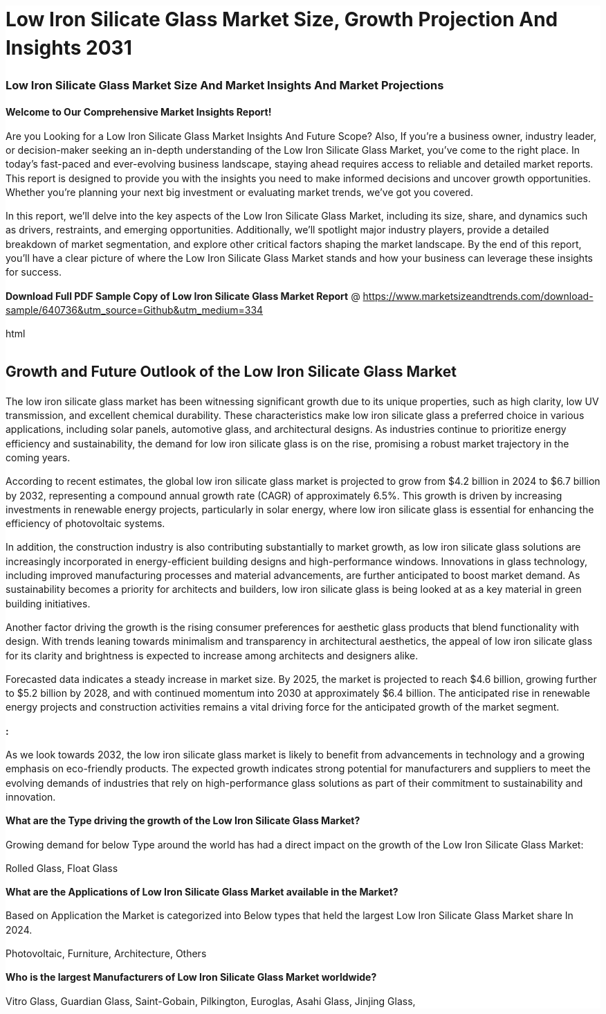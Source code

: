 <h1>Low Iron Silicate Glass Market Size, Growth Projection And Insights 2031</h1><div class="" data-test-id=""><h3><span class="">Low Iron Silicate Glass Market Size And Market Insights And Market Projections</span></h3></div><div class="" data-test-id=""><p><strong>Welcome to Our Comprehensive Market Insights Report!</strong></p><p>Are you Looking for a Low Iron Silicate Glass Market Insights And Future Scope? Also, If you&rsquo;re a business owner, industry leader, or decision-maker seeking an in-depth understanding of the Low Iron Silicate Glass Market, you&rsquo;ve come to the right place. In today&rsquo;s fast-paced and ever-evolving business landscape, staying ahead requires access to reliable and detailed market reports. This report is designed to provide you with the insights you need to make informed decisions and uncover growth opportunities. Whether you&rsquo;re planning your next big investment or evaluating market trends, we&rsquo;ve got you covered.</p><p>In this report, we&rsquo;ll delve into the key aspects of the Low Iron Silicate Glass Market, including its size, share, and dynamics such as drivers, restraints, and emerging opportunities. Additionally, we&rsquo;ll spotlight major industry players, provide a detailed breakdown of market segmentation, and explore other critical factors shaping the market landscape. By the end of this report, you&rsquo;ll have a clear picture of where the Low Iron Silicate Glass Market stands and how your business can leverage these insights for success.</p><p><strong>Download Full PDF Sample Copy of Low Iron Silicate Glass Market Report</strong> @ <a href="https://www.marketsizeandtrends.com/download-sample/640736&utm_source=Github&utm_medium=334" target="_blank">https://www.marketsizeandtrends.com/download-sample/640736&utm_source=Github&utm_medium=334</a></p></div><div class="" data-test-id=""><p><span class="">html<div> <h2>Growth and Future Outlook of the Low Iron Silicate Glass Market</h2> <p>The low iron silicate glass market has been witnessing significant growth due to its unique properties, such as high clarity, low UV transmission, and excellent chemical durability. These characteristics make low iron silicate glass a preferred choice in various applications, including solar panels, automotive glass, and architectural designs. As industries continue to prioritize energy efficiency and sustainability, the demand for low iron silicate glass is on the rise, promising a robust market trajectory in the coming years.</p> <p>According to recent estimates, the global low iron silicate glass market is projected to grow from <span>$4.2 billion</span> in <span>2024</span> to <span>$6.7 billion</span> by <span>2032</span>, representing a compound annual growth rate (CAGR) of approximately <span>6.5%</span>. This growth is driven by increasing investments in renewable energy projects, particularly in solar energy, where low iron silicate glass is essential for enhancing the efficiency of photovoltaic systems.</p> <p>In addition, the construction industry is also contributing substantially to market growth, as low iron silicate glass solutions are increasingly incorporated in energy-efficient building designs and high-performance windows. Innovations in glass technology, including improved manufacturing processes and material advancements, are further anticipated to boost market demand. As sustainability becomes a priority for architects and builders, low iron silicate glass is being looked at as a key material in green building initiatives.</p> <p>Another factor driving the growth is the rising consumer preferences for aesthetic glass products that blend functionality with design. With trends leaning towards minimalism and transparency in architectural aesthetics, the appeal of low iron silicate glass for its clarity and brightness is expected to increase among architects and designers alike.</p> <p>Forecasted data indicates a steady increase in market size. By <span>2025</span>, the market is projected to reach <span>$4.6 billion</span>, growing further to <span>$5.2 billion</span> by <span>2028</span>, and with continued momentum into <span>2030</span> at approximately <span>$6.4 billion</span>. The anticipated rise in renewable energy projects and construction activities remains a vital driving force for the anticipated growth of the market segment.</p> <p><strong>:</strong></p> <p>As we look towards <span>2032</span>, the low iron silicate glass market is likely to benefit from advancements in technology and a growing emphasis on eco-friendly products. The expected growth indicates strong potential for manufacturers and suppliers to meet the evolving demands of industries that rely on high-performance glass solutions as part of their commitment to sustainability and innovation.</p></div></span></p><p><strong><span class="">What are the&nbsp;Type driving the growth of the Low Iron Silicate Glass Market?</span></strong></p></div><div class="" data-test-id=""><p><span class="">Growing demand for below Type around the world has had a direct impact on the growth of the Low Iron Silicate Glass Market:</span></p></div><div class="" data-test-id=""><p>Rolled Glass, Float Glass</p><p><span class=""><strong>What are the&nbsp;Applications&nbsp;of Low Iron Silicate Glass Market available in the Market?</strong></span></p></div><div class="" data-test-id=""><p><span class="">Based on Application the Market is categorized into Below types that held the largest Low Iron Silicate Glass Market share In 2024.</span></p></div><div class="" data-test-id=""><p><span class="">Photovoltaic, Furniture, Architecture, Others</span></p><p><span class=""><strong>Who is the largest Manufacturers of Low Iron Silicate Glass Market worldwide?</strong></span></p></div><div class="" data-test-id=""><p><span class="">Vitro Glass, Guardian Glass, Saint-Gobain, Pilkington, Euroglas, Asahi Glass, Jinjing Glass,